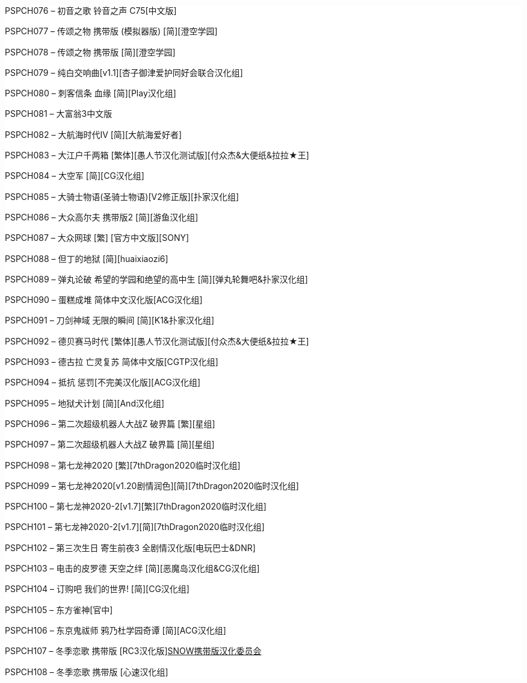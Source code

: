PSPCH076 – 初音之歌 铃音之声 C75[中文版]

PSPCH077 – 传颂之物 携带版 (模拟器版) [简][澄空学园]

PSPCH078 – 传颂之物 携带版 [简][澄空学园]

PSPCH079 – 纯白交响曲[v1.1][杏子御津爱护同好会联合汉化组]

PSPCH080 – 刺客信条 血缘 [简][Play汉化组]

PSPCH081 – 大富翁3中文版

PSPCH082 – 大航海时代IV [简][大航海爱好者]

PSPCH083 – 大江户千两箱 [繁体][愚人节汉化测试版][付众杰&大便纸&拉拉★王]

PSPCH084 – 大空军 [简][CG汉化组]

PSPCH085 – 大骑士物语(圣骑士物语)[V2修正版][扑家汉化组]

PSPCH086 – 大众高尔夫 携带版2 [简][游鱼汉化组]

PSPCH087 – 大众网球 [繁] [官方中文版][SONY]

PSPCH088 – 但丁的地狱 [简][huaixiaozi6]

PSPCH089 – 弹丸论破 希望的学园和绝望的高中生 [简][弹丸轮舞吧&扑家汉化组]

PSPCH090 – 蛋糕成堆 简体中文汉化版[ACG汉化组]

PSPCH091 – 刀剑神域 无限的瞬间 [简][K1&扑家汉化组]

PSPCH092 – 德贝赛马时代 [繁体][愚人节汉化测试版][付众杰&大便纸&拉拉★王]

PSPCH093 – 德古拉 亡灵复苏 简体中文版[CGTP汉化组]

PSPCH094 – 抵抗 惩罚[不完美汉化版][ACG汉化组]

PSPCH095 – 地狱犬计划 [简][And汉化组]

PSPCH096 – 第二次超级机器人大战Z 破界篇 [繁][星组]

PSPCH097 – 第二次超级机器人大战Z 破界篇 [简][星组]

PSPCH098 – 第七龙神2020 [繁][7thDragon2020临时汉化组]

PSPCH099 – 第七龙神2020[v1.20剧情润色][简][7thDragon2020临时汉化组]

PSPCH100 – 第七龙神2020-2[v1.7][繁][7thDragon2020临时汉化组]

PSPCH101 – 第七龙神2020-2[v1.7][简][7thDragon2020临时汉化组]

PSPCH102 – 第三次生日 寄生前夜3 全剧情汉化版[电玩巴士&DNR]

PSPCH103 – 电击的皮罗德 天空之绊 [简][恶魔岛汉化组&CG汉化组]

PSPCH104 – 订购吧 我们的世界! [简][CG汉化组]

PSPCH105 – 东方雀神[官中]

PSPCH106 – 东京鬼祓师 鸦乃杜学园奇谭 [简][ACG汉化组]

PSPCH107 – 冬季恋歌 携带版 [RC3汉化版][SNOW携带版汉化委员会](菜单繁体文本简体)

PSPCH108 – 冬季恋歌 携带版 [心速汉化组]
